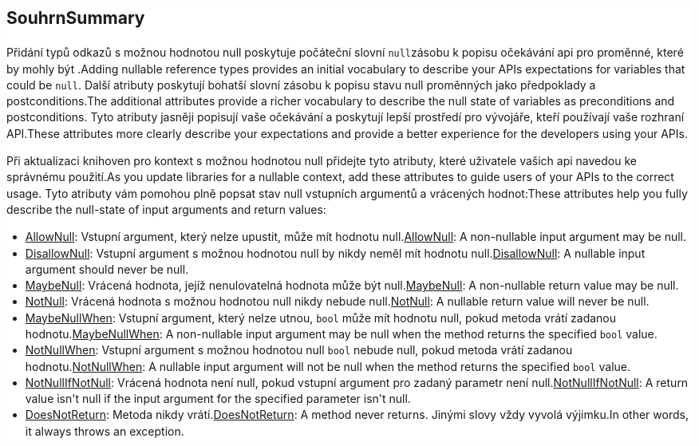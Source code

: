 ## <a name="summary"></a><span data-ttu-id="5dac4-266">Souhrn</span><span class="sxs-lookup"><span data-stu-id="5dac4-266">Summary</span></span>

<span data-ttu-id="5dac4-267">Přidání typů odkazů s možnou hodnotou null poskytuje počáteční slovní `null`zásobu k popisu očekávání api pro proměnné, které by mohly být .</span><span class="sxs-lookup"><span data-stu-id="5dac4-267">Adding nullable reference types provides an initial vocabulary to describe your APIs expectations for variables that could be `null`.</span></span> <span data-ttu-id="5dac4-268">Další atributy poskytují bohatší slovní zásobu k popisu stavu null proměnných jako předpoklady a postconditions.</span><span class="sxs-lookup"><span data-stu-id="5dac4-268">The additional attributes provide a richer vocabulary to describe the null state of variables as preconditions and postconditions.</span></span> <span data-ttu-id="5dac4-269">Tyto atributy jasněji popisují vaše očekávání a poskytují lepší prostředí pro vývojáře, kteří používají vaše rozhraní API.</span><span class="sxs-lookup"><span data-stu-id="5dac4-269">These attributes more clearly describe your expectations and provide a better experience for the developers using your APIs.</span></span>

<span data-ttu-id="5dac4-270">Při aktualizaci knihoven pro kontext s možnou hodnotou null přidejte tyto atributy, které uživatele vašich api navedou ke správnému použití.</span><span class="sxs-lookup"><span data-stu-id="5dac4-270">As you update libraries for a nullable context, add these attributes to guide users of your APIs to the correct usage.</span></span> <span data-ttu-id="5dac4-271">Tyto atributy vám pomohou plně popsat stav null vstupních argumentů a vrácených hodnot:</span><span class="sxs-lookup"><span data-stu-id="5dac4-271">These attributes help you fully describe the null-state of input arguments and return values:</span></span>

- <span data-ttu-id="5dac4-272">[AllowNull](xref:System.Diagnostics.CodeAnalysis.AllowNullAttribute): Vstupní argument, který nelze upustit, může mít hodnotu null.</span><span class="sxs-lookup"><span data-stu-id="5dac4-272">[AllowNull](xref:System.Diagnostics.CodeAnalysis.AllowNullAttribute): A non-nullable input argument may be null.</span></span>
- <span data-ttu-id="5dac4-273">[DisallowNull](xref:System.Diagnostics.CodeAnalysis.DisallowNullAttribute): Vstupní argument s možnou hodnotou null by nikdy neměl mít hodnotu null.</span><span class="sxs-lookup"><span data-stu-id="5dac4-273">[DisallowNull](xref:System.Diagnostics.CodeAnalysis.DisallowNullAttribute): A nullable input argument should never be null.</span></span>
- <span data-ttu-id="5dac4-274">[MaybeNull](xref:System.Diagnostics.CodeAnalysis.MaybeNullAttribute): Vrácená hodnota, jejíž nenulovatelná hodnota může být null.</span><span class="sxs-lookup"><span data-stu-id="5dac4-274">[MaybeNull](xref:System.Diagnostics.CodeAnalysis.MaybeNullAttribute): A non-nullable return value may be null.</span></span>
- <span data-ttu-id="5dac4-275">[NotNull](xref:System.Diagnostics.CodeAnalysis.NotNullAttribute): Vrácená hodnota s možnou hodnotou null nikdy nebude null.</span><span class="sxs-lookup"><span data-stu-id="5dac4-275">[NotNull](xref:System.Diagnostics.CodeAnalysis.NotNullAttribute): A nullable return value will never be null.</span></span>
- <span data-ttu-id="5dac4-276">[MaybeNullWhen](xref:System.Diagnostics.CodeAnalysis.MaybeNullWhenAttribute): Vstupní argument, který nelze utnou, `bool` může mít hodnotu null, pokud metoda vrátí zadanou hodnotu.</span><span class="sxs-lookup"><span data-stu-id="5dac4-276">[MaybeNullWhen](xref:System.Diagnostics.CodeAnalysis.MaybeNullWhenAttribute): A non-nullable input argument may be null when the method returns the specified `bool` value.</span></span>
- <span data-ttu-id="5dac4-277">[NotNullWhen](xref:System.Diagnostics.CodeAnalysis.NotNullWhenAttribute): Vstupní argument s možnou hodnotou null `bool` nebude null, pokud metoda vrátí zadanou hodnotu.</span><span class="sxs-lookup"><span data-stu-id="5dac4-277">[NotNullWhen](xref:System.Diagnostics.CodeAnalysis.NotNullWhenAttribute): A nullable input argument will not be null when the method returns the specified `bool` value.</span></span>
- <span data-ttu-id="5dac4-278">[NotNullIfNotNull](xref:System.Diagnostics.CodeAnalysis.NotNullIfNotNullAttribute): Vrácená hodnota není null, pokud vstupní argument pro zadaný parametr není null.</span><span class="sxs-lookup"><span data-stu-id="5dac4-278">[NotNullIfNotNull](xref:System.Diagnostics.CodeAnalysis.NotNullIfNotNullAttribute): A return value isn't null if the input argument for the specified parameter isn't null.</span></span>
- <span data-ttu-id="5dac4-279">[DoesNotReturn](xref:System.Diagnostics.CodeAnalysis.DoesNotReturnAttribute): Metoda nikdy vrátí.</span><span class="sxs-lookup"><span data-stu-id="5dac4-279">[DoesNotReturn](xref:System.Diagnostics.CodeAnalysis.DoesNotReturnAttribute): A method never returns.</span></span> <span data-ttu-id="5dac4-280">Jinými slovy vždy vyvolá výjimku.</span><span class="sxs-lookup"><span data-stu-id="5dac4-280">In other words, it always throws an exception.</span></span>